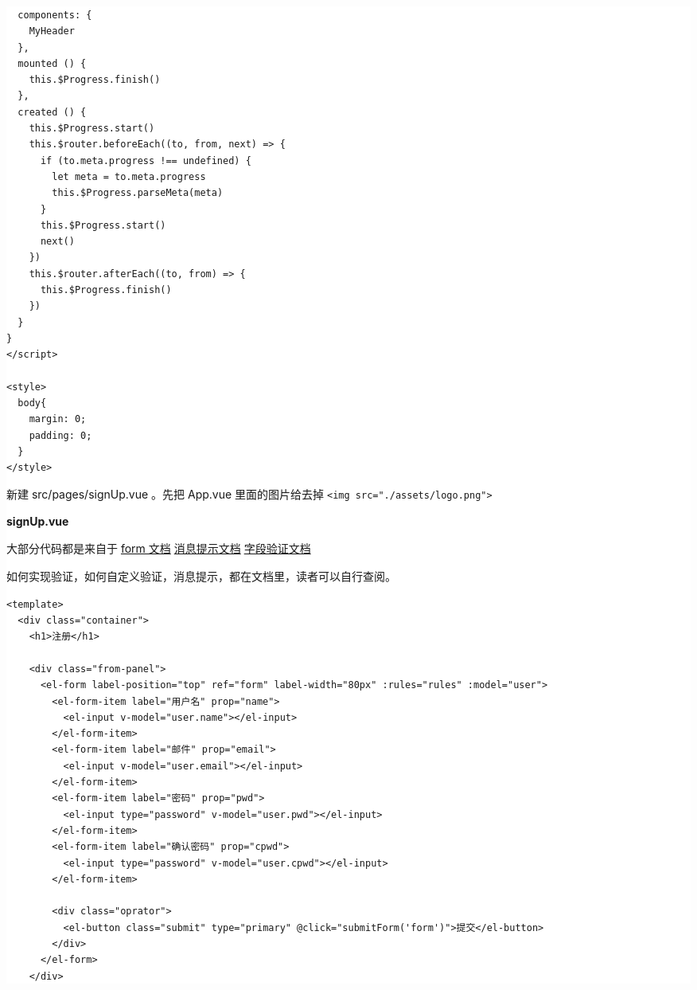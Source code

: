 ```
  components: {
    MyHeader
  },
  mounted () {
    this.$Progress.finish()
  },
  created () {
    this.$Progress.start()
    this.$router.beforeEach((to, from, next) => {
      if (to.meta.progress !== undefined) {
        let meta = to.meta.progress
        this.$Progress.parseMeta(meta)
      }
      this.$Progress.start()
      next()
    })
    this.$router.afterEach((to, from) => {
      this.$Progress.finish()
    })
  }
}
</script>

<style>
  body{
    margin: 0;
    padding: 0;
  }
</style>
```

新建 src/pages/signUp.vue 。先把 App.vue 里面的图片给去掉 `<img src="./assets/logo.png">`

**signUp.vue**

大部分代码都是来自于 [form 文档](http://element.eleme.io/#/zh-CN/component/form) [消息提示文档](http://element.eleme.io/#/zh-CN/component/message) [字段验证文档](https://github.com/yiminghe/async-validator)

如何实现验证，如何自定义验证，消息提示，都在文档里，读者可以自行查阅。

```
<template>
  <div class="container">
    <h1>注册</h1>

    <div class="from-panel">
      <el-form label-position="top" ref="form" label-width="80px" :rules="rules" :model="user">
        <el-form-item label="用户名" prop="name">
          <el-input v-model="user.name"></el-input>
        </el-form-item>
        <el-form-item label="邮件" prop="email">
          <el-input v-model="user.email"></el-input>
        </el-form-item>
        <el-form-item label="密码" prop="pwd">
          <el-input type="password" v-model="user.pwd"></el-input>
        </el-form-item>
        <el-form-item label="确认密码" prop="cpwd">
          <el-input type="password" v-model="user.cpwd"></el-input>
        </el-form-item>

        <div class="oprator">
          <el-button class="submit" type="primary" @click="submitForm('form')">提交</el-button>
        </div>
      </el-form>
    </div>
```